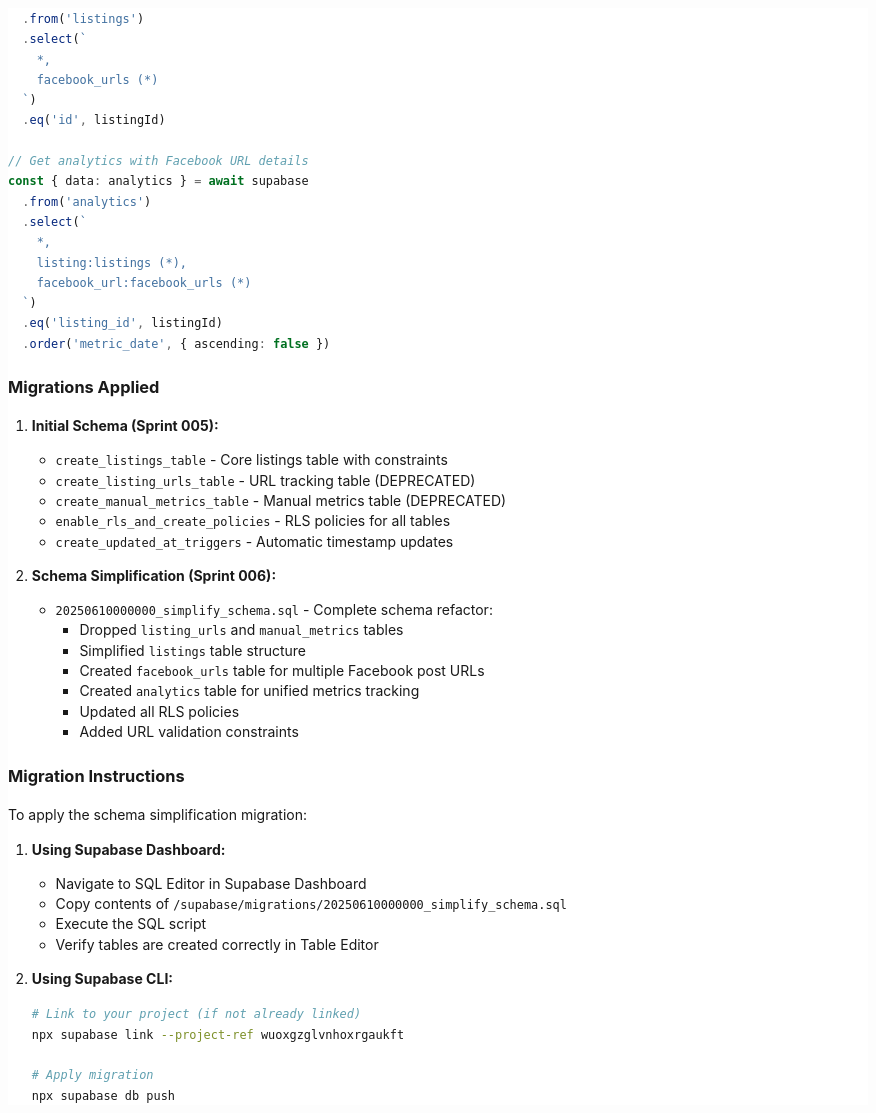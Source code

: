 ```typescript
  .from('listings')
  .select(`
    *,
    facebook_urls (*)
  `)
  .eq('id', listingId)

// Get analytics with Facebook URL details
const { data: analytics } = await supabase
  .from('analytics')
  .select(`
    *,
    listing:listings (*),
    facebook_url:facebook_urls (*)
  `)
  .eq('listing_id', listingId)
  .order('metric_date', { ascending: false })
```

### Migrations Applied

1. **Initial Schema (Sprint 005):**
   - `create_listings_table` - Core listings table with constraints
   - `create_listing_urls_table` - URL tracking table (DEPRECATED)
   - `create_manual_metrics_table` - Manual metrics table (DEPRECATED)
   - `enable_rls_and_create_policies` - RLS policies for all tables
   - `create_updated_at_triggers` - Automatic timestamp updates

2. **Schema Simplification (Sprint 006):**
   - `20250610000000_simplify_schema.sql` - Complete schema refactor:
     - Dropped `listing_urls` and `manual_metrics` tables
     - Simplified `listings` table structure
     - Created `facebook_urls` table for multiple Facebook post URLs
     - Created `analytics` table for unified metrics tracking
     - Updated all RLS policies
     - Added URL validation constraints

### Migration Instructions

To apply the schema simplification migration:

1. **Using Supabase Dashboard:**
   - Navigate to SQL Editor in Supabase Dashboard
   - Copy contents of `/supabase/migrations/20250610000000_simplify_schema.sql`
   - Execute the SQL script
   - Verify tables are created correctly in Table Editor

2. **Using Supabase CLI:**
   ```bash
   # Link to your project (if not already linked)
   npx supabase link --project-ref wuoxgzglvnhoxrgaukft

   # Apply migration
   npx supabase db push
   ```
